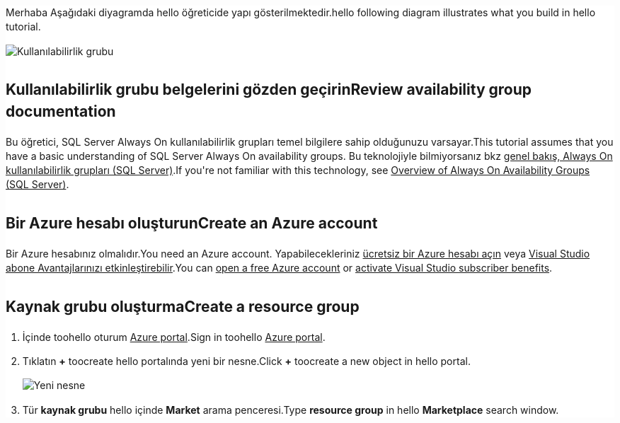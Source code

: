 <span data-ttu-id="57c2b-108">Merhaba Aşağıdaki diyagramda hello öğreticide yapı gösterilmektedir.</span><span class="sxs-lookup"><span data-stu-id="57c2b-108">hello following diagram illustrates what you build in hello tutorial.</span></span>

![Kullanılabilirlik grubu](./media/virtual-machines-windows-portal-sql-availability-group-tutorial/00-EndstateSampleNoELB.png)

## <a name="review-availability-group-documentation"></a><span data-ttu-id="57c2b-110">Kullanılabilirlik grubu belgelerini gözden geçirin</span><span class="sxs-lookup"><span data-stu-id="57c2b-110">Review availability group documentation</span></span>

<span data-ttu-id="57c2b-111">Bu öğretici, SQL Server Always On kullanılabilirlik grupları temel bilgilere sahip olduğunuzu varsayar.</span><span class="sxs-lookup"><span data-stu-id="57c2b-111">This tutorial assumes that you have a basic understanding of SQL Server Always On availability groups.</span></span> <span data-ttu-id="57c2b-112">Bu teknolojiyle bilmiyorsanız bkz [genel bakış, Always On kullanılabilirlik grupları (SQL Server)](http://msdn.microsoft.com/library/ff877884.aspx).</span><span class="sxs-lookup"><span data-stu-id="57c2b-112">If you're not familiar with this technology, see [Overview of Always On Availability Groups (SQL Server)](http://msdn.microsoft.com/library/ff877884.aspx).</span></span>


## <a name="create-an-azure-account"></a><span data-ttu-id="57c2b-113">Bir Azure hesabı oluşturun</span><span class="sxs-lookup"><span data-stu-id="57c2b-113">Create an Azure account</span></span>
<span data-ttu-id="57c2b-114">Bir Azure hesabınız olmalıdır.</span><span class="sxs-lookup"><span data-stu-id="57c2b-114">You need an Azure account.</span></span> <span data-ttu-id="57c2b-115">Yapabilecekleriniz [ücretsiz bir Azure hesabı açın](/pricing/free-trial/?WT.mc_id=A261C142F) veya [Visual Studio abone Avantajlarınızı etkinleştirebilir](/pricing/member-offers/msdn-benefits-details/?WT.mc_id=A261C142F).</span><span class="sxs-lookup"><span data-stu-id="57c2b-115">You can [open a free Azure account](/pricing/free-trial/?WT.mc_id=A261C142F) or [activate Visual Studio subscriber benefits](/pricing/member-offers/msdn-benefits-details/?WT.mc_id=A261C142F).</span></span>

## <a name="create-a-resource-group"></a><span data-ttu-id="57c2b-116">Kaynak grubu oluşturma</span><span class="sxs-lookup"><span data-stu-id="57c2b-116">Create a resource group</span></span>
1. <span data-ttu-id="57c2b-117">İçinde toohello oturum [Azure portal](http://portal.azure.com).</span><span class="sxs-lookup"><span data-stu-id="57c2b-117">Sign in toohello [Azure portal](http://portal.azure.com).</span></span>
2. <span data-ttu-id="57c2b-118">Tıklatın  **+**  toocreate hello portalında yeni bir nesne.</span><span class="sxs-lookup"><span data-stu-id="57c2b-118">Click **+** toocreate a new object in hello portal.</span></span>

   ![Yeni nesne](./media/virtual-machines-windows-portal-sql-availability-group-tutorial/01-portalplus.png)

3. <span data-ttu-id="57c2b-120">Tür **kaynak grubu** hello içinde **Market** arama penceresi.</span><span class="sxs-lookup"><span data-stu-id="57c2b-120">Type **resource group** in hello **Marketplace** search window.</span></span>
